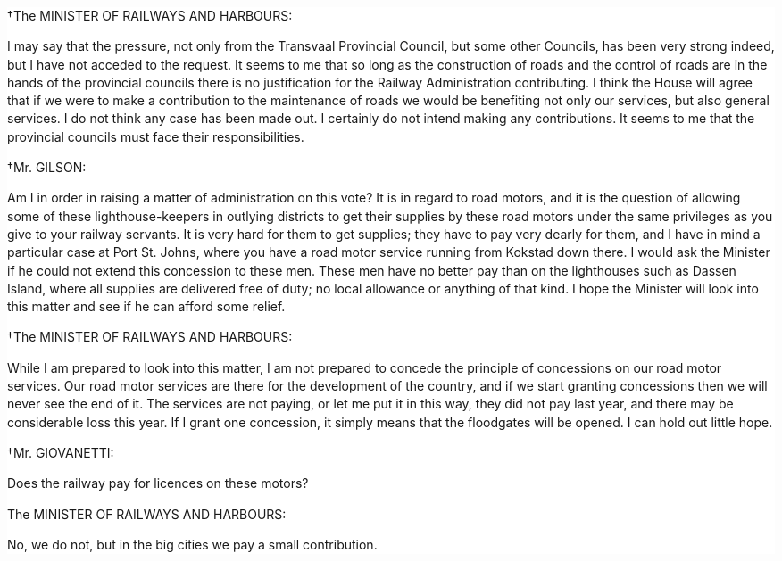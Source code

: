 </speech>

<speech by="#minister_of_railways_and_harbours">

<from>&#x2020;The <person refersTo="hansard_za">MINISTER OF RAILWAYS AND HARBOURS</person>:</from>

<p>I may say that the pressure, not only from the Transvaal Provincial Council, but some other Councils, has been very strong indeed, but I have not acceded to the request. It seems to me that so long as the construction of roads and the control of roads are in the hands of the provincial councils there is no justification for the Railway Administration contributing. I think the House will agree that if we were to make a contribution to the maintenance of roads we would be benefiting not only our services, but also general services. I do not think any case has been made out. I certainly do not intend making any contributions. It seems to me that the provincial councils must face their responsibilities.</p>

</speech>

<speech by="#gilson">

<from>&#x2020;Mr. <person refersTo="hansard_za">GILSON</person>:</from>

<p>Am I in order in raising a matter of administration on this vote? It is in regard to road motors, and it is the question of allowing some of these lighthouse-keepers in outlying districts to get their supplies by these road motors under the same privileges as you give to your railway servants. It is very hard for them to get supplies; they have to pay very dearly for them, and I have in mind a particular case at Port St. Johns, where you have a road motor service running from Kokstad down there. I would ask the Minister if he could not extend this concession to these men. These men have no better pay than on the lighthouses such as Dassen Island, where all supplies are delivered free of duty; no local allowance or anything of that kind. I hope the Minister will look into this matter and see if he can afford some relief.</p>

</speech>

<speech by="#minister_of_railways_and_harbours">

<from>&#x2020;The <person refersTo="hansard_za">MINISTER OF RAILWAYS AND HARBOURS</person>:</from>

<p>While I am prepared to look into this matter, I am not prepared to concede the principle of concessions on our road motor services. Our road motor services are there for the development of the country, and if we start granting concessions then we will never see the end of it. The services are not paying, or let me put it in this way, they did not pay last year, and there may be considerable loss this year. If I grant one concession, it simply means that the floodgates will be opened. I can hold out little hope.</p>

</speech>

<speech by="#giovanetti">

<from>&#x2020;Mr. <person refersTo="hansard_za">GIOVANETTI</person>:</from>

<p>Does the railway pay for licences on these motors?</p>

</speech>

<speech by="#minister_of_railways_and_harbours">

<from>The <person refersTo="hansard_za">MINISTER OF RAILWAYS AND HARBOURS</person>:</from>

<p>No, we do not, but in the big cities we pay a small contribution.</p>
